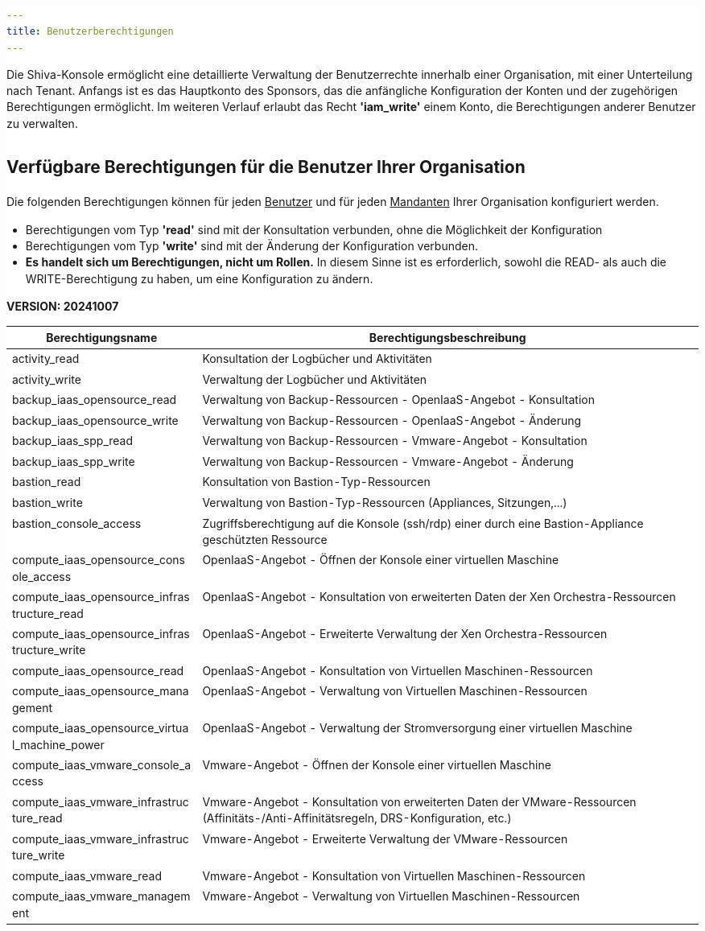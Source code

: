 ```yaml
---
title: Benutzerberechtigungen
---
```


Die Shiva-Konsole ermöglicht eine detaillierte Verwaltung der Benutzerrechte innerhalb einer Organisation, mit einer Unterteilung nach Tenant.
Anfangs ist es das Hauptkonto des Sponsors, das die anfängliche Konfiguration der Konten und der zugehörigen Berechtigungen ermöglicht.
Im weiteren Verlauf erlaubt das Recht __'iam_write'__ einem Konto, die Berechtigungen anderer Benutzer zu verwalten.

## Verfügbare Berechtigungen für die Benutzer Ihrer Organisation

Die folgenden Berechtigungen können für jeden [Benutzer](accounts.md#affectation-des-permissions-à-un-utilisateur) und für jeden [Mandanten](tenants.md#selection-dun-tenant) Ihrer Organisation konfiguriert werden.

- Berechtigungen vom Typ __'read'__ sind mit der Konsultation verbunden, ohne die Möglichkeit der Konfiguration
- Berechtigungen vom Typ __'write'__ sind mit der Änderung der Konfiguration verbunden.
- __Es handelt sich um Berechtigungen, nicht um Rollen.__ In diesem Sinne ist es erforderlich, sowohl die READ- als auch die WRITE-Berechtigung zu haben, um eine Konfiguration zu ändern.

__VERSION: 20241007__

| Berechtigungsname                             | Berechtigungsbeschreibung                                                                                                       |
| --------------------------------------------- | ------------------------------------------------------------------------------------------------------------------------------ |
| activity_read                                 | Konsultation der Logbücher und Aktivitäten                                                                                      |
| activity_write                                | Verwaltung der Logbücher und Aktivitäten                                                                                        |
| backup_iaas_opensource_read                   | Verwaltung von Backup-Ressourcen - OpenIaaS-Angebot - Konsultation                                                              |
| backup_iaas_opensource_write                  | Verwaltung von Backup-Ressourcen - OpenIaaS-Angebot - Änderung                                                                 |
| backup_iaas_spp_read                          | Verwaltung von Backup-Ressourcen - Vmware-Angebot - Konsultation                                                                |
| backup_iaas_spp_write                         | Verwaltung von Backup-Ressourcen - Vmware-Angebot - Änderung                                                                    |
| bastion_read                                  | Konsultation von Bastion-Typ-Ressourcen                                                                                         |
| bastion_write                                 | Verwaltung von Bastion-Typ-Ressourcen (Appliances, Sitzungen,...)                                                               |
| bastion_console_access                        | Zugriffsberechtigung auf die Konsole (ssh/rdp) einer durch eine Bastion-Appliance geschützten Ressource                        |
| compute_iaas_opensource_console_access        | OpenIaaS-Angebot - Öffnen der Konsole einer virtuellen Maschine                                                                 |
| compute_iaas_opensource_infrastructure_read   | OpenIaaS-Angebot - Konsultation von erweiterten Daten der Xen Orchestra-Ressourcen                                              |
| compute_iaas_opensource_infrastructure_write  | OpenIaaS-Angebot - Erweiterte Verwaltung der Xen Orchestra-Ressourcen                                                           |
| compute_iaas_opensource_read                  | OpenIaaS-Angebot - Konsultation von Virtuellen Maschinen-Ressourcen                                                             |
| compute_iaas_opensource_management            | OpenIaaS-Angebot - Verwaltung von Virtuellen Maschinen-Ressourcen                                                               |
| compute_iaas_opensource_virtual_machine_power | OpenIaaS-Angebot - Verwaltung der Stromversorgung einer virtuellen Maschine                                                     |
| compute_iaas_vmware_console_access            | Vmware-Angebot - Öffnen der Konsole einer virtuellen Maschine                                                                   |
| compute_iaas_vmware_infrastructure_read       | Vmware-Angebot - Konsultation von erweiterten Daten der VMware-Ressourcen (Affinitäts-/Anti-Affinitätsregeln, DRS-Konfiguration, etc.) |
| compute_iaas_vmware_infrastructure_write      | Vmware-Angebot - Erweiterte Verwaltung der VMware-Ressourcen                                                                     |
| compute_iaas_vmware_read                      | Vmware-Angebot - Konsultation von Virtuellen Maschinen-Ressourcen                                                               |
| compute_iaas_vmware_management                | Vmware-Angebot - Verwaltung von Virtuellen Maschinen-Ressourcen                                                                 |
